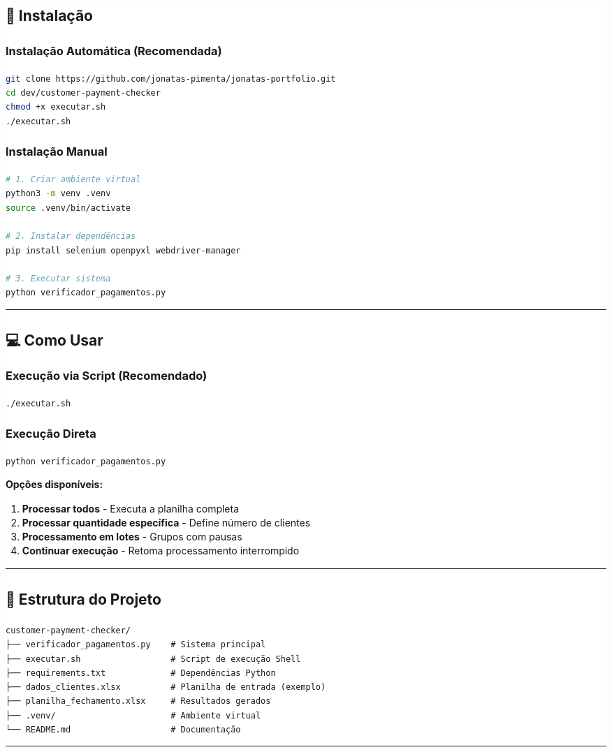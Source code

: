 
## 🚀 Instalação

### Instalação Automática (Recomendada)
```bash
git clone https://github.com/jonatas-pimenta/jonatas-portfolio.git
cd dev/customer-payment-checker
chmod +x executar.sh
./executar.sh
```

### Instalação Manual
```bash
# 1. Criar ambiente virtual
python3 -m venv .venv
source .venv/bin/activate

# 2. Instalar dependências
pip install selenium openpyxl webdriver-manager

# 3. Executar sistema
python verificador_pagamentos.py
```

---

## 💻 Como Usar

### Execução via Script (Recomendado)
```bash
./executar.sh
```

### Execução Direta
```bash
python verificador_pagamentos.py
```

**Opções disponíveis:**
1. **Processar todos** - Executa a planilha completa
2. **Processar quantidade específica** - Define número de clientes
3. **Processamento em lotes** - Grupos com pausas
4. **Continuar execução** - Retoma processamento interrompido

---

## 📁 Estrutura do Projeto

```
customer-payment-checker/
├── verificador_pagamentos.py    # Sistema principal
├── executar.sh                  # Script de execução Shell
├── requirements.txt             # Dependências Python
├── dados_clientes.xlsx          # Planilha de entrada (exemplo)
├── planilha_fechamento.xlsx     # Resultados gerados
├── .venv/                       # Ambiente virtual
└── README.md                    # Documentação
```

---
